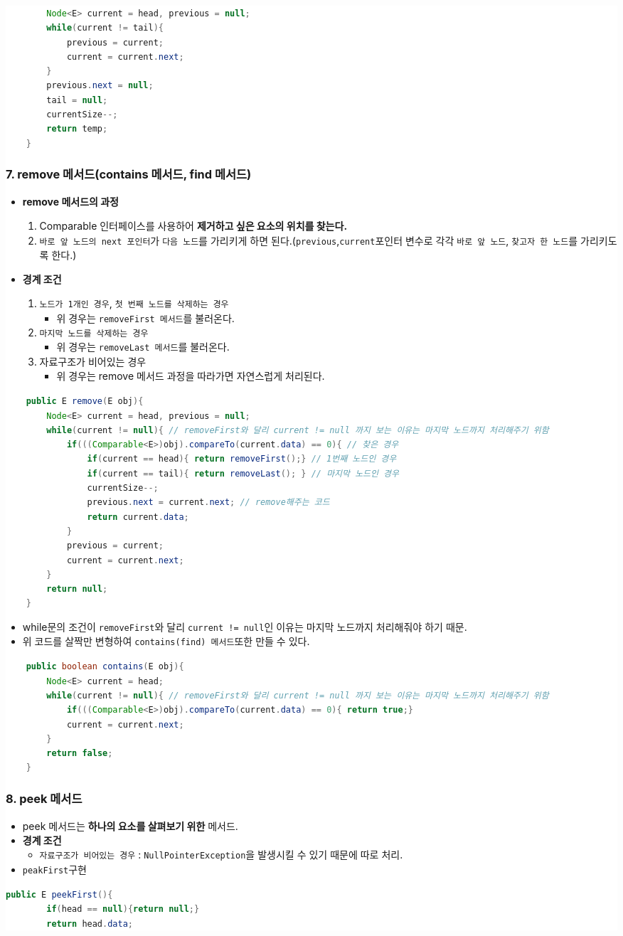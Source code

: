 ```java
        Node<E> current = head, previous = null;
        while(current != tail){
            previous = current;
            current = current.next;
        }
        previous.next = null;
        tail = null;
        currentSize--;
        return temp;
    }
```

### 7. remove 메서드(contains 메서드, find 메서드)
* __remove 메서드의 과정__
  1. Comparable 인터페이스를 사용하어 __제거하고 싶은 요소의 위치를 찾는다.__
  2. ```바로 앞 노드의 next 포인터```가 ```다음 노드```를 가리키게 하면 된다.(```previous```,```current```포인터 변수로 각각 ```바로 앞 노드```, ```찾고자 한 노드```를 가리키도록 한다.)

* __경계 조건__
    1. ```노드가 1개인 경우```, ```첫 번째 노드를 삭제하는 경우```
        * 위 경우는 ```removeFirst 메서드```를 불러온다.
    2. ```마지막 노드를 삭제하는 경우```
        * 위 경우는 ```removeLast 메서드```를 불러온다.
    3. 자료구조가 비어있는 경우
        * 위 경우는 remove 메서드 과정을 따라가면 자연스럽게 처리된다.
```java
    public E remove(E obj){
        Node<E> current = head, previous = null;
        while(current != null){ // removeFirst와 달리 current != null 까지 보는 이유는 마지막 노드까지 처리해주기 위함
            if(((Comparable<E>)obj).compareTo(current.data) == 0){ // 찾은 경우
                if(current == head){ return removeFirst();} // 1번째 노드인 경우
                if(current == tail){ return removeLast(); } // 마지막 노드인 경우
                currentSize--;
                previous.next = current.next; // remove해주는 코드
                return current.data;
            }
            previous = current;
            current = current.next;
        }
        return null;
    }
```
* while문의 조건이 ```removeFirst```와 달리 ```current != null```인 이유는 마지막 노드까지 처리해줘야 하기 때문.
* 위 코드를 살짝만 변형하여 ```contains(find) 메서드```또한 만들 수 있다.
```java
    public boolean contains(E obj){
        Node<E> current = head;
        while(current != null){ // removeFirst와 달리 current != null 까지 보는 이유는 마지막 노드까지 처리해주기 위함
            if(((Comparable<E>)obj).compareTo(current.data) == 0){ return true;}
            current = current.next;
        }
        return false;
    }
```
### 8. peek 메서드
* peek 메서드는 __하나의 요소를 살펴보기 위한__ 메서드.
* __경계 조건__
  * ```자료구조가 비어있는 경우``` : ```NullPointerException```을 발생시킬 수 있기 때문에 따로 처리.
* ```peakFirst```구현
```java
public E peekFirst(){
        if(head == null){return null;}
        return head.data;
```